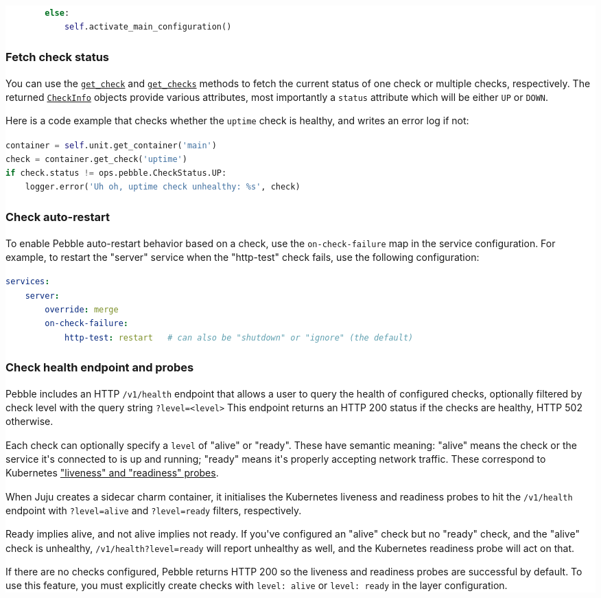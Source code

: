 ```python
        else:
            self.activate_main_configuration()
```

### Fetch check status

You can use the [`get_check`](ops.Container.get_check) and [`get_checks`](ops.Container.get_checks) methods to fetch the current status of one check or multiple checks, respectively. The returned [`CheckInfo`](ops.pebble.CheckInfo) objects provide various attributes, most importantly a `status` attribute which will be either `UP` or `DOWN`.

Here is a code example that checks whether the `uptime` check is healthy, and writes an error log if not:

```python
container = self.unit.get_container('main')
check = container.get_check('uptime')
if check.status != ops.pebble.CheckStatus.UP:
    logger.error('Uh oh, uptime check unhealthy: %s', check)
```

### Check auto-restart

To enable Pebble auto-restart behavior based on a check, use the `on-check-failure` map in the service configuration. For example, to restart the "server" service when the "http-test" check fails, use the following configuration:

```yaml
services:
    server:
        override: merge
        on-check-failure:
            http-test: restart   # can also be "shutdown" or "ignore" (the default)
```

### Check health endpoint and probes

Pebble includes an HTTP `/v1/health` endpoint that allows a user to query the health of configured checks, optionally filtered by check level with the query string `?level=<level>` This endpoint returns an HTTP 200 status if the checks are healthy, HTTP 502 otherwise.

Each check can optionally specify a `level` of "alive" or "ready". These have semantic meaning: "alive" means the check or the service it's connected to is up and running; "ready" means it's properly accepting network traffic. These correspond to Kubernetes ["liveness" and "readiness" probes](https://kubernetes.io/docs/tasks/configure-pod-container/configure-liveness-readiness-startup-probes/).

When Juju creates a sidecar charm container, it initialises the Kubernetes liveness and readiness probes to hit the `/v1/health` endpoint with `?level=alive` and `?level=ready` filters, respectively.

Ready implies alive, and not alive implies not ready. If you've configured an "alive" check but no "ready" check, and the "alive" check is unhealthy, `/v1/health?level=ready` will report unhealthy as well, and the Kubernetes readiness probe will act on that.

If there are no checks configured, Pebble returns HTTP 200 so the liveness and readiness probes are successful by default. To use this feature, you must explicitly create checks with `level: alive` or `level: ready` in the layer configuration.
